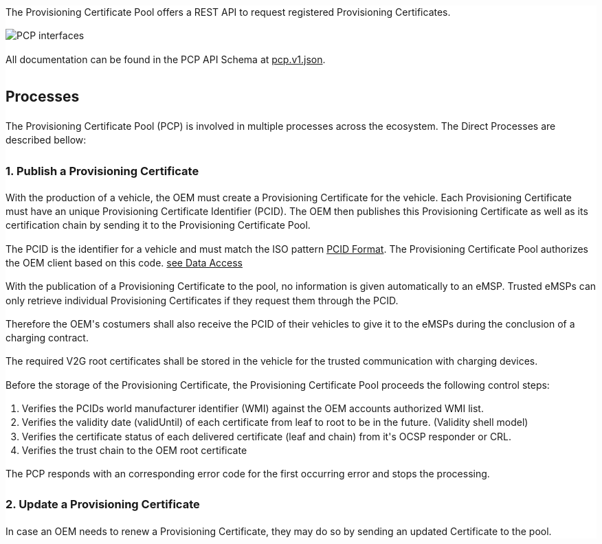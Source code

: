The Provisioning Certificate Pool offers a REST API to request registered Provisioning Certificates.

![PCP interfaces](../assets/images/interfaces_pcp.png)

All documentation can be found in the PCP API Schema at [pcp.v1.json](../../specification/apis/pcp/pcp.v1.json).



## Processes

The Provisioning Certificate Pool (PCP) is involved in multiple processes across the ecosystem. The Direct Processes are described bellow:


### 1. Publish a Provisioning Certificate

With the production of a vehicle, the OEM must create a Provisioning Certificate for the vehicle. Each Provisioning Certificate must have an unique Provisioning Certificate Identifier (PCID). The OEM then publishes this Provisioning Certificate as well as its certification chain by sending it to the Provisioning Certificate Pool.

The PCID is the identifier for a vehicle and must match the ISO pattern [PCID Format](#pcid-provisioning-certificate-identifier). The Provisioning Certificate Pool authorizes the OEM client based on this code. [see Data Access](#data-access)

With the publication of a Provisioning Certificate to the pool, no information is given automatically to an eMSP. Trusted eMSPs can only retrieve individual Provisioning Certificates if they request them through the PCID.

Therefore the OEM's costumers shall also receive the PCID of their vehicles to give it to the eMSPs during the conclusion of a charging contract.

The required V2G root certificates shall be stored in the vehicle for the trusted communication with charging devices.

Before the storage of the Provisioning Certificate, the Provisioning Certificate Pool proceeds the following control steps:

 1. Verifies the PCIDs world manufacturer identifier (WMI) against the OEM accounts authorized WMI list.
 2. Verifies the validity date (validUntil) of each certificate from leaf to root to be in the future. (Validity shell model)
 3. Verifies the certificate status of each delivered certificate (leaf and chain) from it's OCSP responder or CRL.
 4. Verifies the trust chain to the OEM root certificate

The PCP responds with an corresponding error code for the first occurring error and stops the processing.


### 2. Update a Provisioning Certificate

In case an OEM needs to renew a Provisioning Certificate, they may do so by sending an updated Certificate to the pool.
